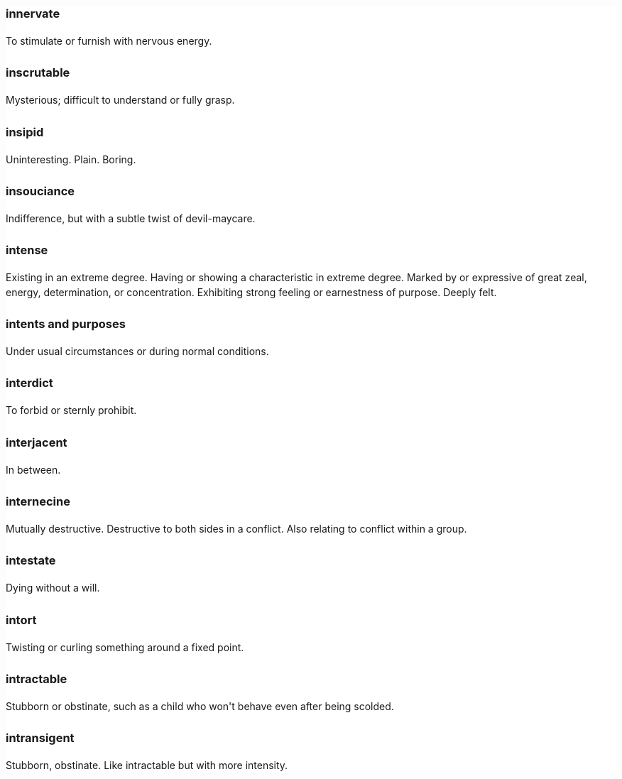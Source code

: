 
### innervate
To stimulate or furnish with nervous energy.


### inscrutable
Mysterious; difficult to understand or fully grasp.


### insipid
Uninteresting. Plain. Boring.


### insouciance
Indifference, but with a subtle twist of devil-maycare.


### intense
Existing in an extreme degree. Having or showing a characteristic in extreme
degree. Marked by or expressive of great zeal, energy, determination, or
concentration. Exhibiting strong feeling or earnestness of purpose. Deeply felt.


### intents and purposes
Under usual circumstances or during normal conditions.


### interdict
To forbid or sternly prohibit.


### interjacent
In between.


### internecine
Mutually destructive. Destructive to both sides in a conflict. Also relating to
conflict within a group.


### intestate
Dying without a will.


### intort
Twisting or curling something around a fixed point.


### intractable
Stubborn or obstinate, such as a child who won't behave even after being
scolded.


### intransigent
Stubborn, obstinate. Like intractable but with more intensity.
